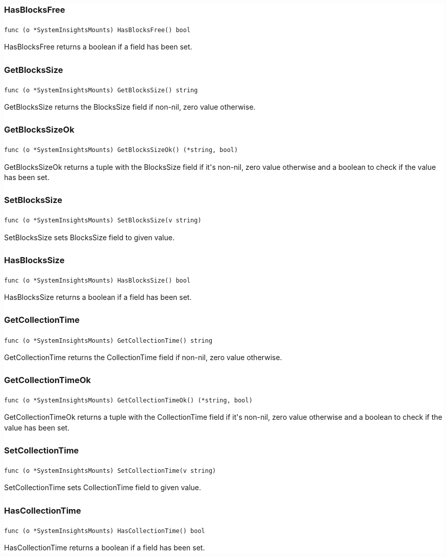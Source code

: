 ### HasBlocksFree

`func (o *SystemInsightsMounts) HasBlocksFree() bool`

HasBlocksFree returns a boolean if a field has been set.

### GetBlocksSize

`func (o *SystemInsightsMounts) GetBlocksSize() string`

GetBlocksSize returns the BlocksSize field if non-nil, zero value otherwise.

### GetBlocksSizeOk

`func (o *SystemInsightsMounts) GetBlocksSizeOk() (*string, bool)`

GetBlocksSizeOk returns a tuple with the BlocksSize field if it's non-nil, zero value otherwise
and a boolean to check if the value has been set.

### SetBlocksSize

`func (o *SystemInsightsMounts) SetBlocksSize(v string)`

SetBlocksSize sets BlocksSize field to given value.

### HasBlocksSize

`func (o *SystemInsightsMounts) HasBlocksSize() bool`

HasBlocksSize returns a boolean if a field has been set.

### GetCollectionTime

`func (o *SystemInsightsMounts) GetCollectionTime() string`

GetCollectionTime returns the CollectionTime field if non-nil, zero value otherwise.

### GetCollectionTimeOk

`func (o *SystemInsightsMounts) GetCollectionTimeOk() (*string, bool)`

GetCollectionTimeOk returns a tuple with the CollectionTime field if it's non-nil, zero value otherwise
and a boolean to check if the value has been set.

### SetCollectionTime

`func (o *SystemInsightsMounts) SetCollectionTime(v string)`

SetCollectionTime sets CollectionTime field to given value.

### HasCollectionTime

`func (o *SystemInsightsMounts) HasCollectionTime() bool`

HasCollectionTime returns a boolean if a field has been set.
